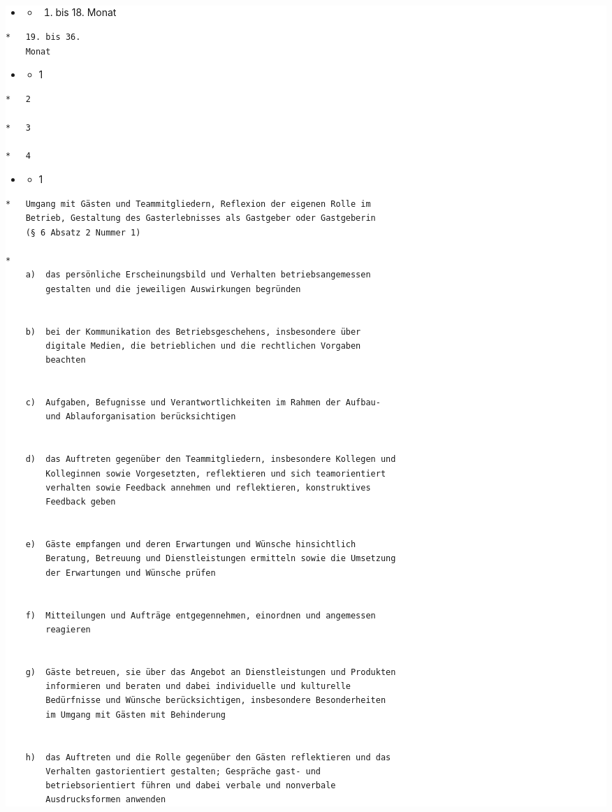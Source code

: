 
*    *   1. bis 18.
        Monat

    *   19. bis 36.
        Monat


*    *   1

    *   2

    *   3

    *   4


*    *   1

    *   Umgang mit Gästen und Teammitgliedern, Reflexion der eigenen Rolle im
        Betrieb, Gestaltung des Gasterlebnisses als Gastgeber oder Gastgeberin
        (§ 6 Absatz 2 Nummer 1)

    *
        a)  das persönliche Erscheinungsbild und Verhalten betriebsangemessen
            gestalten und die jeweiligen Auswirkungen begründen


        b)  bei der Kommunikation des Betriebsgeschehens, insbesondere über
            digitale Medien, die betrieblichen und die rechtlichen Vorgaben
            beachten


        c)  Aufgaben, Befugnisse und Verantwortlichkeiten im Rahmen der Aufbau-
            und Ablauforganisation berücksichtigen


        d)  das Auftreten gegenüber den Teammitgliedern, insbesondere Kollegen und
            Kolleginnen sowie Vorgesetzten, reflektieren und sich teamorientiert
            verhalten sowie Feedback annehmen und reflektieren, konstruktives
            Feedback geben


        e)  Gäste empfangen und deren Erwartungen und Wünsche hinsichtlich
            Beratung, Betreuung und Dienstleistungen ermitteln sowie die Umsetzung
            der Erwartungen und Wünsche prüfen


        f)  Mitteilungen und Aufträge entgegennehmen, einordnen und angemessen
            reagieren


        g)  Gäste betreuen, sie über das Angebot an Dienstleistungen und Produkten
            informieren und beraten und dabei individuelle und kulturelle
            Bedürfnisse und Wünsche berücksichtigen, insbesondere Besonderheiten
            im Umgang mit Gästen mit Behinderung


        h)  das Auftreten und die Rolle gegenüber den Gästen reflektieren und das
            Verhalten gastorientiert gestalten; Gespräche gast- und
            betriebsorientiert führen und dabei verbale und nonverbale
            Ausdrucksformen anwenden
